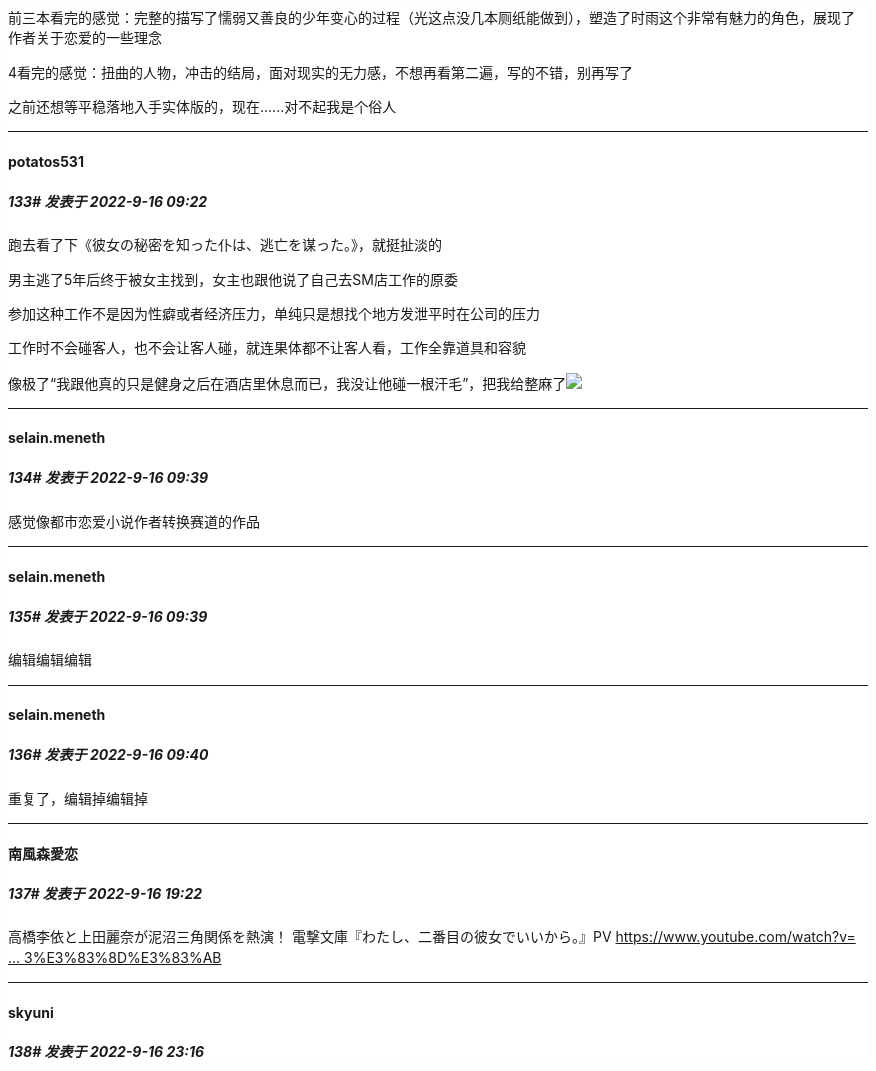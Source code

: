 前三本看完的感觉：完整的描写了懦弱又善良的少年变心的过程（光这点没几本厕纸能做到），塑造了时雨这个非常有魅力的角色，展现了作者关于恋爱的一些理念

4看完的感觉：扭曲的人物，冲击的结局，面对现实的无力感，不想再看第二遍，写的不错，别再写了

之前还想等平稳落地入手实体版的，现在......对不起我是个俗人

*****

####  potatos531  
##### 133#       发表于 2022-9-16 09:22

跑去看了下《彼女の秘密を知った仆は、逃亡を谋った。》，就挺扯淡的

男主逃了5年后终于被女主找到，女主也跟他说了自己去SM店工作的原委

参加这种工作不是因为性癖或者经济压力，单纯只是想找个地方发泄平时在公司的压力

工作时不会碰客人，也不会让客人碰，就连果体都不让客人看，工作全靠道具和容貌

像极了“我跟他真的只是健身之后在酒店里休息而已，我没让他碰一根汗毛”，把我给整麻了<img src="https://static.saraba1st.com/image/smiley/face2017/001.png" referrerpolicy="no-referrer">

*****

####  selain.meneth  
##### 134#       发表于 2022-9-16 09:39

感觉像都市恋爱小说作者转换赛道的作品

*****

####  selain.meneth  
##### 135#       发表于 2022-9-16 09:39

编辑编辑编辑

*****

####  selain.meneth  
##### 136#       发表于 2022-9-16 09:40

重复了，编辑掉编辑掉

*****

####  南風森愛恋  
##### 137#       发表于 2022-9-16 19:22

高橋李依と上田麗奈が泥沼三角関係を熱演！ 電撃文庫『わたし、二番目の彼女でいいから。』PV
[https://www.youtube.com/watch?v= ... 3%E3%83%8D%E3%83%AB](https://www.youtube.com/watch?v=51IEca7UfUc&amp;ab_channel=%E9%9B%BB%E6%92%83%E6%96%87%E5%BA%AB%E3%83%81%E3%83%A3%E3%83%B3%E3%83%8D%E3%83%AB)

*****

####  skyuni  
##### 138#       发表于 2022-9-16 23:16
